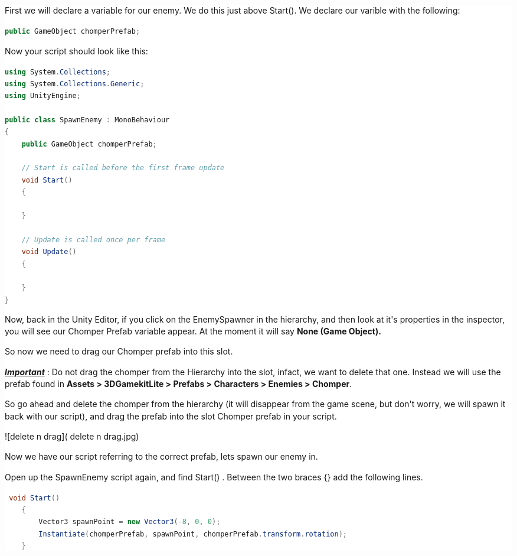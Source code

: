 First we will declare a variable for our enemy. We do this just above Start(). We declare our varible with the following:

```c#
public GameObject chomperPrefab;
```

Now your script should look like this:

```c#
using System.Collections;
using System.Collections.Generic;
using UnityEngine;

public class SpawnEnemy : MonoBehaviour
{
    public GameObject chomperPrefab; 
    
    // Start is called before the first frame update
    void Start()
    {
        
    }

    // Update is called once per frame
    void Update()
    {
        
    }
}
```

Now, back in the Unity Editor, if you click on the EnemySpawner in the hierarchy, and then look at it's properties in the inspector, you will see our Chomper Prefab variable appear. At the moment it will say **None (Game Object).** 

So now we need to drag our Chomper prefab into this slot. 

***<u>Important</u>*** : Do not drag the chomper from the Hierarchy into the slot, infact, we want to delete that one. Instead we will use the prefab found in **Assets > 3DGamekitLite > Prefabs > Characters > Enemies > Chomper**. 

So go ahead and delete the chomper from the hierarchy (it will disappear from the game scene, but don't worry, we will spawn it back with our script), and drag the prefab into the slot Chomper prefab in your script. 

![delete n drag]( delete n drag.jpg)



Now we have our script referring to the correct prefab, lets spawn our enemy in. 

Open up the SpawnEnemy script again, and find Start() . Between the two braces {} add the following lines. 

```c#
 void Start()
    {
        Vector3 spawnPoint = new Vector3(-8, 0, 0);
        Instantiate(chomperPrefab, spawnPoint, chomperPrefab.transform.rotation); 
    }
```
